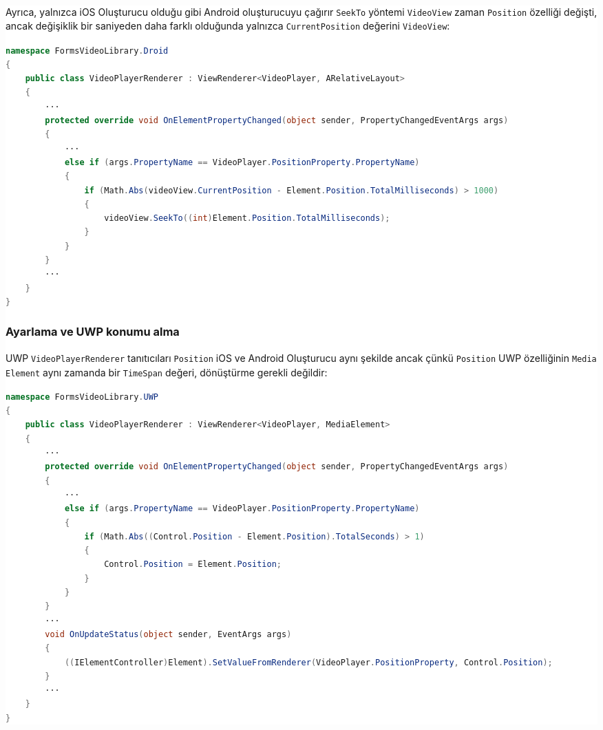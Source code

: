 Ayrıca, yalnızca iOS Oluşturucu olduğu gibi Android oluşturucuyu çağırır `SeekTo` yöntemi `VideoView` zaman `Position` özelliği değişti, ancak değişiklik bir saniyeden daha farklı olduğunda yalnızca `CurrentPosition` değerini `VideoView`:

```csharp
namespace FormsVideoLibrary.Droid
{
    public class VideoPlayerRenderer : ViewRenderer<VideoPlayer, ARelativeLayout>
    {
        ···
        protected override void OnElementPropertyChanged(object sender, PropertyChangedEventArgs args)
        {
            ···
            else if (args.PropertyName == VideoPlayer.PositionProperty.PropertyName)
            {
                if (Math.Abs(videoView.CurrentPosition - Element.Position.TotalMilliseconds) > 1000)
                {
                    videoView.SeekTo((int)Element.Position.TotalMilliseconds);
                }
            }
        }
        ···
    }
}
```

### <a name="setting-and-getting-uwp-position"></a>Ayarlama ve UWP konumu alma

UWP `VideoPlayerRenderer` tanıtıcıları `Position` iOS ve Android Oluşturucu aynı şekilde ancak çünkü `Position` UWP özelliğinin `MediaElement` aynı zamanda bir `TimeSpan` değeri, dönüştürme gerekli değildir:

```csharp
namespace FormsVideoLibrary.UWP
{
    public class VideoPlayerRenderer : ViewRenderer<VideoPlayer, MediaElement>
    {
        ···
        protected override void OnElementPropertyChanged(object sender, PropertyChangedEventArgs args)
        {
            ···
            else if (args.PropertyName == VideoPlayer.PositionProperty.PropertyName)
            {
                if (Math.Abs((Control.Position - Element.Position).TotalSeconds) > 1)
                {
                    Control.Position = Element.Position;
                }
            }
        }
        ···
        void OnUpdateStatus(object sender, EventArgs args)
        {
            ((IElementController)Element).SetValueFromRenderer(VideoPlayer.PositionProperty, Control.Position);
        }
        ···
    }
}
```
